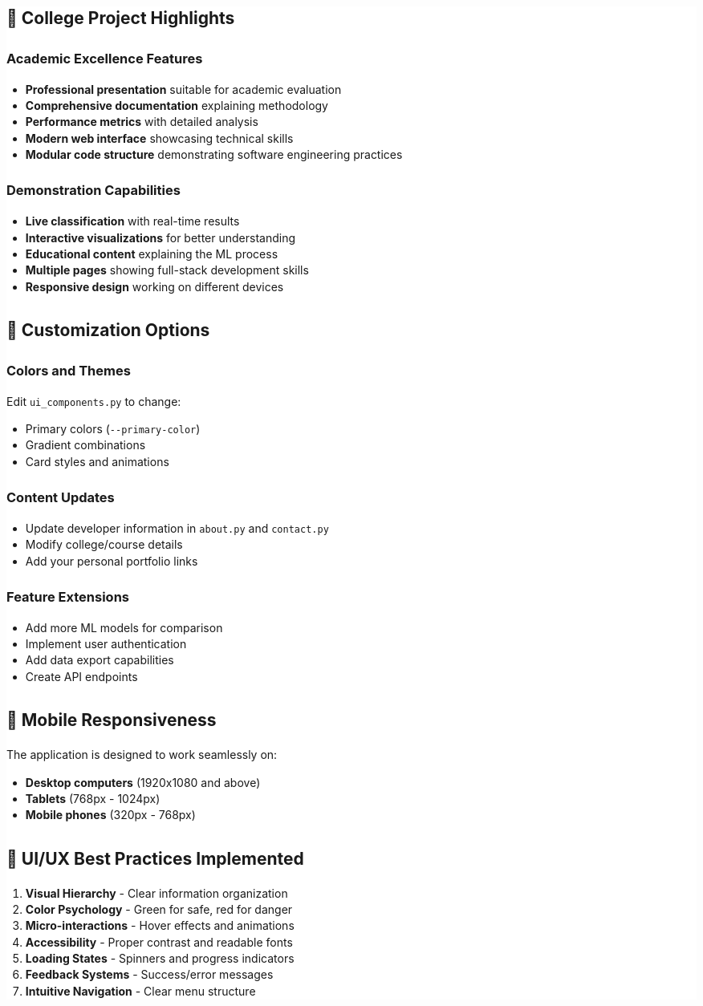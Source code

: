 ## 🎯 College Project Highlights

### Academic Excellence Features
- **Professional presentation** suitable for academic evaluation
- **Comprehensive documentation** explaining methodology
- **Performance metrics** with detailed analysis
- **Modern web interface** showcasing technical skills
- **Modular code structure** demonstrating software engineering practices

### Demonstration Capabilities
- **Live classification** with real-time results
- **Interactive visualizations** for better understanding
- **Educational content** explaining the ML process
- **Multiple pages** showing full-stack development skills
- **Responsive design** working on different devices

## 🔧 Customization Options

### Colors and Themes
Edit `ui_components.py` to change:
- Primary colors (`--primary-color`)
- Gradient combinations
- Card styles and animations

### Content Updates
- Update developer information in `about.py` and `contact.py`
- Modify college/course details
- Add your personal portfolio links

### Feature Extensions
- Add more ML models for comparison
- Implement user authentication
- Add data export capabilities
- Create API endpoints

## 📱 Mobile Responsiveness

The application is designed to work seamlessly on:
- **Desktop computers** (1920x1080 and above)
- **Tablets** (768px - 1024px)
- **Mobile phones** (320px - 768px)

## 🎨 UI/UX Best Practices Implemented

1. **Visual Hierarchy** - Clear information organization
2. **Color Psychology** - Green for safe, red for danger
3. **Micro-interactions** - Hover effects and animations
4. **Accessibility** - Proper contrast and readable fonts
5. **Loading States** - Spinners and progress indicators
6. **Feedback Systems** - Success/error messages
7. **Intuitive Navigation** - Clear menu structure
